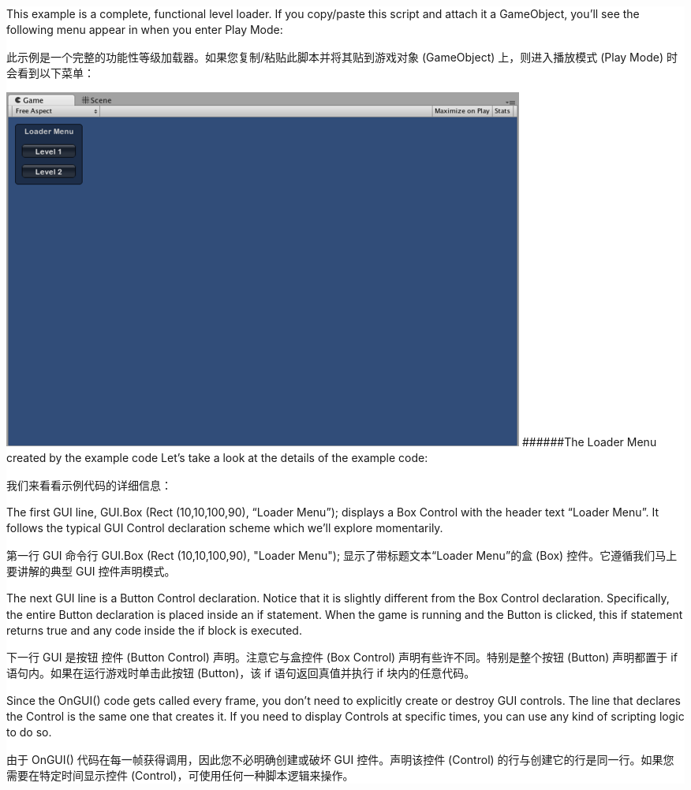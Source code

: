 
This example is a complete, functional level loader. If you copy/paste this script and attach it a GameObject, you’ll see the following menu appear in when you enter Play Mode:

此示例是一个完整的功能性等级加载器。如果您复制/粘贴此脚本并将其贴到游戏对象 (GameObject) 上，则进入播放模式 (Play Mode) 时会看到以下菜单：

![](Main/guiScripting-BasicsLoaderMenuExample.png)
######The Loader Menu created by the example code
Let’s take a look at the details of the example code:

我们来看看示例代码的详细信息：

The first GUI line, GUI.Box (Rect (10,10,100,90), “Loader Menu”); displays a Box Control with the header text “Loader Menu”. It follows the typical GUI Control declaration scheme which we’ll explore momentarily.

第一行 GUI 命令行 GUI.Box (Rect (10,10,100,90), "Loader Menu"); 显示了带标题文本“Loader Menu”的盒 (Box) 控件。它遵循我们马上要讲解的典型 GUI 控件声明模式。

The next GUI line is a Button Control declaration. Notice that it is slightly different from the Box Control declaration. Specifically, the entire Button declaration is placed inside an if statement. When the game is running and the Button is clicked, this if statement returns true and any code inside the if block is executed.

下一行 GUI 是按钮 控件 (Button Control) 声明。注意它与盒控件 (Box Control) 声明有些许不同。特别是整个按钮 (Button) 声明都置于 if 语句内。如果在运行游戏时单击此按钮 (Button)，该 if 语句返回真值并执行 if 块内的任意代码。

Since the OnGUI() code gets called every frame, you don’t need to explicitly create or destroy GUI controls. The line that declares the Control is the same one that creates it. If you need to display Controls at specific times, you can use any kind of scripting logic to do so.

由于 OnGUI() 代码在每一帧获得调用，因此您不必明确创建或破坏 GUI 控件。声明该控件 (Control) 的行与创建它的行是同一行。如果您需要在特定时间显示控件 (Control)，可使用任何一种脚本逻辑来操作。
